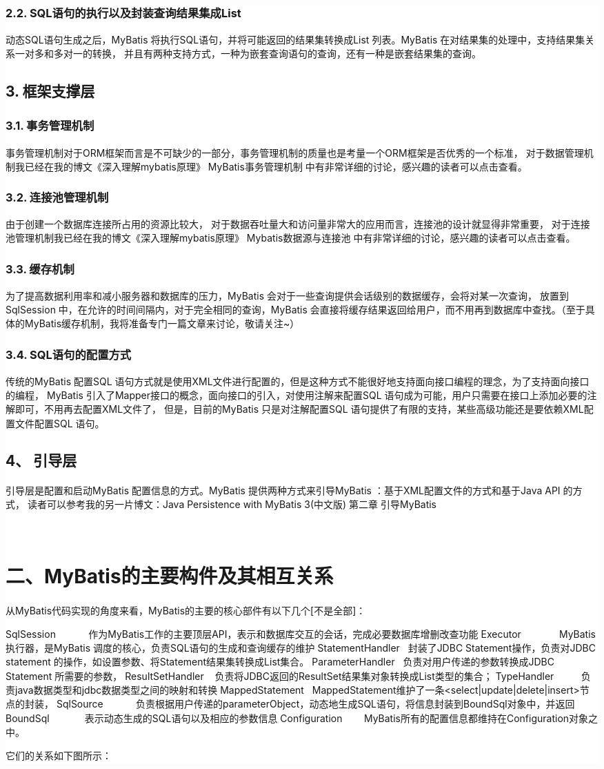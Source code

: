 ### 2.2. SQL语句的执行以及封装查询结果集成List<E>
 动态SQL语句生成之后，MyBatis 将执行SQL语句，并将可能返回的结果集转换成List<E> 列表。MyBatis 在对结果集的处理中，支持结果集关系一对多和多对一的转换，
 并且有两种支持方式，一种为嵌套查询语句的查询，还有一种是嵌套结果集的查询。

## 3. 框架支撑层
### 3.1. 事务管理机制
事务管理机制对于ORM框架而言是不可缺少的一部分，事务管理机制的质量也是考量一个ORM框架是否优秀的一个标准，
对于数据管理机制我已经在我的博文《深入理解mybatis原理》 MyBatis事务管理机制 中有非常详细的讨论，感兴趣的读者可以点击查看。

### 3.2. 连接池管理机制
由于创建一个数据库连接所占用的资源比较大， 对于数据吞吐量大和访问量非常大的应用而言，连接池的设计就显得非常重要，
对于连接池管理机制我已经在我的博文《深入理解mybatis原理》 Mybatis数据源与连接池 中有非常详细的讨论，感兴趣的读者可以点击查看。

### 3.3. 缓存机制
为了提高数据利用率和减小服务器和数据库的压力，MyBatis 会对于一些查询提供会话级别的数据缓存，会将对某一次查询，
放置到SqlSession 中，在允许的时间间隔内，对于完全相同的查询，MyBatis 会直接将缓存结果返回给用户，而不用再到数据库中查找。（至于具体的MyBatis缓存机制，我将准备专门一篇文章来讨论，敬请关注~）

### 3.4. SQL语句的配置方式
传统的MyBatis 配置SQL 语句方式就是使用XML文件进行配置的，但是这种方式不能很好地支持面向接口编程的理念，为了支持面向接口的编程，
MyBatis 引入了Mapper接口的概念，面向接口的引入，对使用注解来配置SQL 语句成为可能，用户只需要在接口上添加必要的注解即可，不用再去配置XML文件了，
但是，目前的MyBatis 只是对注解配置SQL 语句提供了有限的支持，某些高级功能还是要依赖XML配置文件配置SQL 语句。

## 4、 引导层
引导层是配置和启动MyBatis 配置信息的方式。MyBatis 提供两种方式来引导MyBatis ：基于XML配置文件的方式和基于Java API 的方式，
读者可以参考我的另一片博文：Java Persistence with MyBatis 3(中文版) 第二章 引导MyBatis

    
# 二、MyBatis的主要构件及其相互关系
从MyBatis代码实现的角度来看，MyBatis的主要的核心部件有以下几个[不是全部]：

SqlSession            作为MyBatis工作的主要顶层API，表示和数据库交互的会话，完成必要数据库增删改查功能
Executor              MyBatis执行器，是MyBatis 调度的核心，负责SQL语句的生成和查询缓存的维护
StatementHandler   封装了JDBC Statement操作，负责对JDBC statement 的操作，如设置参数、将Statement结果集转换成List集合。
ParameterHandler   负责对用户传递的参数转换成JDBC Statement 所需要的参数，
ResultSetHandler    负责将JDBC返回的ResultSet结果集对象转换成List类型的集合；
TypeHandler          负责java数据类型和jdbc数据类型之间的映射和转换
MappedStatement   MappedStatement维护了一条<select|update|delete|insert>节点的封装， 
SqlSource            负责根据用户传递的parameterObject，动态地生成SQL语句，将信息封装到BoundSql对象中，并返回
BoundSql             表示动态生成的SQL语句以及相应的参数信息
Configuration        MyBatis所有的配置信息都维持在Configuration对象之中。

它们的关系如下图所示：